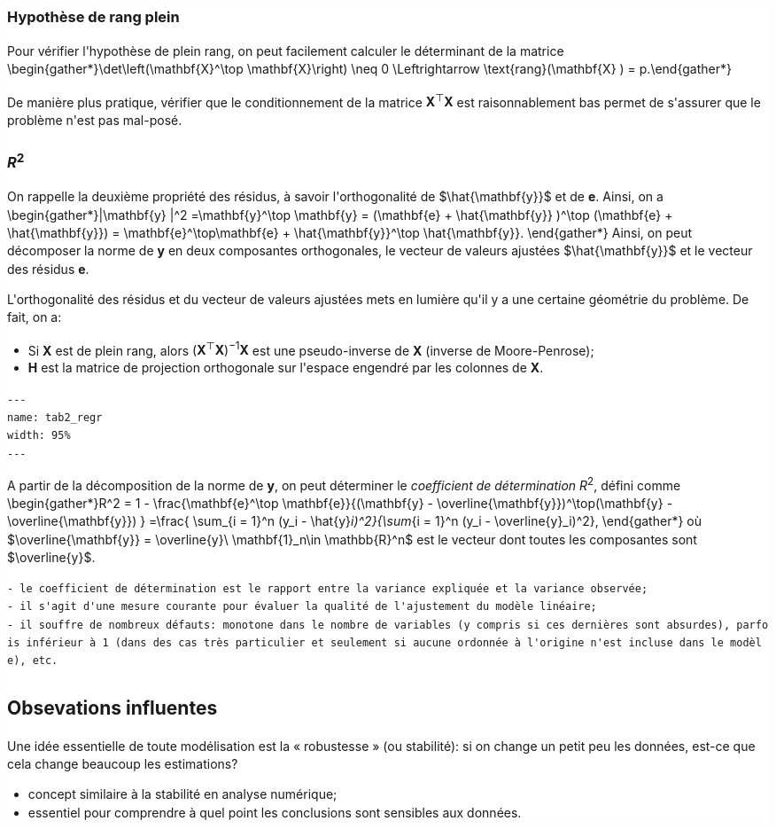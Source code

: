 ### Hypothèse de rang plein

Pour vérifier l'hypothèse de plein rang, on peut facilement calculer le déterminant de la matrice 
\begin{gather*}\det\left(\mathbf{X}^\top \mathbf{X}\right) \neq 0 \Leftrightarrow  \text{rang}(\mathbf{X} ) = p.\end{gather*} 

De manière plus pratique, vérifier que le conditionnement de la matrice $\mathbf{X}^\top \mathbf{X}$ est raisonnablement bas permet de s'assurer que le problème n'est pas mal-posé.

### $R^2$

On rappelle la deuxième propriété des résidus, à savoir l'orthogonalité de $\hat{\mathbf{y}}$ et de $\mathbf{e}$. Ainsi, on a
\begin{gather*}\|\mathbf{y} \|^2 =\mathbf{y}^\top \mathbf{y} = (\mathbf{e} + \hat{\mathbf{y}} )^\top (\mathbf{e} + \hat{\mathbf{y}}) = \mathbf{e}^\top\mathbf{e} +  \hat{\mathbf{y}}^\top \hat{\mathbf{y}}. \end{gather*}
Ainsi, on peut décomposer la norme de $\mathbf{y}$ en deux composantes orthogonales, le vecteur de valeurs  ajustées $\hat{\mathbf{y}}$ et le vecteur des résidus $\mathbf{e}$.

L'orthogonalité des résidus et du vecteur de valeurs ajustées mets en lumière qu'il y a une certaine géométrie du problème. De fait, on a:
- Si $\mathbf{X}$ est de plein rang, alors $(\mathbf{X}^\top \mathbf{X} )^{-1}\mathbf{X}$ est une pseudo-inverse de $\mathbf{X}$ (inverse de Moore-Penrose);
- $\mathbf{H}$ est la matrice de projection orthogonale sur l'espace engendré par les colonnes de $\mathbf{X}.$

```{figure} latex/PDFSVG/tab2_regr.svg
---
name: tab2_regr
width: 95%
---
```

A partir de la décomposition de la norme de $\mathbf{y}$, on peut déterminer le *coefficient de détermination* $R^2$, défini comme
\begin{gather*}R^2 = 1 - \frac{\mathbf{e}^\top \mathbf{e}}{(\mathbf{y} - \overline{\mathbf{y}})^\top(\mathbf{y} - \overline{\mathbf{y}}) } =\frac{ \sum_{i = 1}^n (y_i - \hat{y}_i)^2}{\sum_{i = 1}^n (y_i - \overline{y}_i)^2}, \end{gather*}
où $\overline{\mathbf{y}} = \overline{y}\ \mathbf{1}_n\in \mathbb{R}^n$ est le vecteur dont toutes les composantes sont $\overline{y}$.

```{prf:property} $R^2$
- le coefficient de détermination est le rapport entre la variance expliquée et la variance observée;
- il s'agit d'une mesure courante pour évaluer la qualité de l'ajustement du modèle linéaire;
- il souffre de nombreux défauts: monotone dans le nombre de variables (y compris si ces dernières sont absurdes), parfois inférieur à 1 (dans des cas très particulier et seulement si aucune ordonnée à l'origine n'est incluse dans le modèle), etc.
```

## Obsevations influentes

Une idée essentielle de toute modélisation est la « robustesse  » (ou stabilité): si on change un petit peu les données, est-ce que cela change beaucoup les estimations?
- concept similaire à la stabilité en analyse numérique;
- essentiel pour comprendre à quel point les conclusions sont sensibles aux données.
